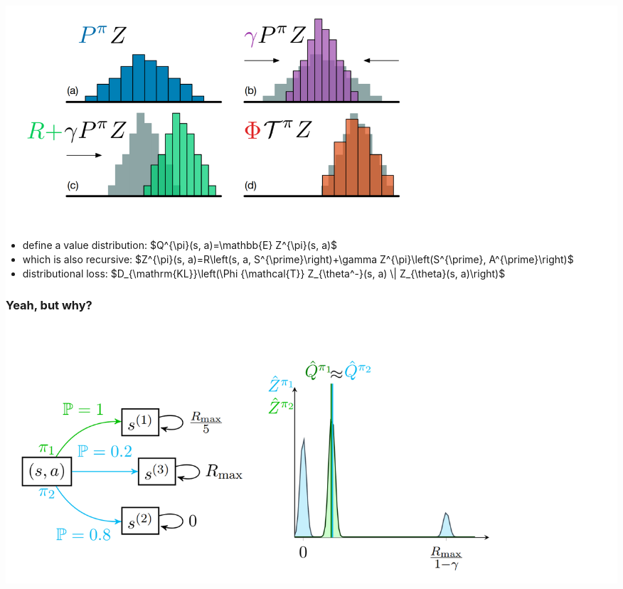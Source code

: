 <img class="clean" src="./img/dist_bellman.png" alt="distributional_bellman" width="600px">

</br>

<ul>
    <li class="fragment">define a <span class="alert">value distribution</span>: $Q^{\pi}(s, a)=\mathbb{E} Z^{\pi}(s, a)$</li>
    <li class="fragment">which is also recursive: $Z^{\pi}(s, a)=R\left(s, a, S^{\prime}\right)+\gamma Z^{\pi}\left(S^{\prime}, A^{\prime}\right)$</li>
    <li class="fragment">distributional loss: $D_{\mathrm{KL}}\left(\Phi {\mathcal{T}} Z_{\theta^-}(s, a) \| Z_{\theta}(s, a)\right)$</li>
</ul>



### Yeah, but why?
</br>

<img class="clean" src="./img/dist_why.png" alt="distributional_but_why" width="700px">
